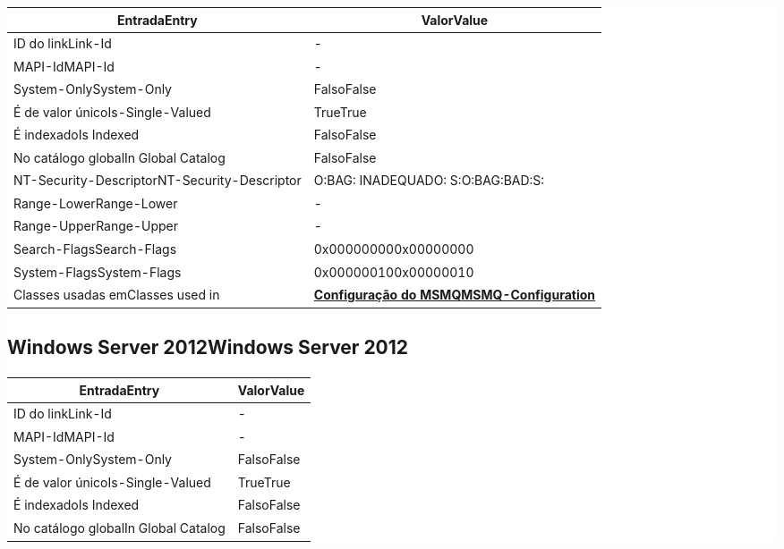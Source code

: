 | <span data-ttu-id="4e944-222">Entrada</span><span class="sxs-lookup"><span data-stu-id="4e944-222">Entry</span></span> | <span data-ttu-id="4e944-223">Valor</span><span class="sxs-lookup"><span data-stu-id="4e944-223">Value</span></span> |
|------------------------|--------------------------------------------------------------|
| <span data-ttu-id="4e944-224">ID do link</span><span class="sxs-lookup"><span data-stu-id="4e944-224">Link-Id</span></span>                | \-                                                           |
| <span data-ttu-id="4e944-225">MAPI-Id</span><span class="sxs-lookup"><span data-stu-id="4e944-225">MAPI-Id</span></span>                | \-                                                           |
| <span data-ttu-id="4e944-226">System-Only</span><span class="sxs-lookup"><span data-stu-id="4e944-226">System-Only</span></span>            | <span data-ttu-id="4e944-227">Falso</span><span class="sxs-lookup"><span data-stu-id="4e944-227">False</span></span>                                                        |
| <span data-ttu-id="4e944-228">É de valor único</span><span class="sxs-lookup"><span data-stu-id="4e944-228">Is-Single-Valued</span></span>       | <span data-ttu-id="4e944-229">True</span><span class="sxs-lookup"><span data-stu-id="4e944-229">True</span></span>                                                         |
| <span data-ttu-id="4e944-230">É indexado</span><span class="sxs-lookup"><span data-stu-id="4e944-230">Is Indexed</span></span>             | <span data-ttu-id="4e944-231">Falso</span><span class="sxs-lookup"><span data-stu-id="4e944-231">False</span></span>                                                        |
| <span data-ttu-id="4e944-232">No catálogo global</span><span class="sxs-lookup"><span data-stu-id="4e944-232">In Global Catalog</span></span>      | <span data-ttu-id="4e944-233">Falso</span><span class="sxs-lookup"><span data-stu-id="4e944-233">False</span></span>                                                        |
| <span data-ttu-id="4e944-234">NT-Security-Descriptor</span><span class="sxs-lookup"><span data-stu-id="4e944-234">NT-Security-Descriptor</span></span> | <span data-ttu-id="4e944-235">O:BAG: INADEQUADO: S:</span><span class="sxs-lookup"><span data-stu-id="4e944-235">O:BAG:BAD:S:</span></span>                                                 |
| <span data-ttu-id="4e944-236">Range-Lower</span><span class="sxs-lookup"><span data-stu-id="4e944-236">Range-Lower</span></span>            | \-                                                           |
| <span data-ttu-id="4e944-237">Range-Upper</span><span class="sxs-lookup"><span data-stu-id="4e944-237">Range-Upper</span></span>            | \-                                                           |
| <span data-ttu-id="4e944-238">Search-Flags</span><span class="sxs-lookup"><span data-stu-id="4e944-238">Search-Flags</span></span>           | <span data-ttu-id="4e944-239">0x00000000</span><span class="sxs-lookup"><span data-stu-id="4e944-239">0x00000000</span></span>                                                   |
| <span data-ttu-id="4e944-240">System-Flags</span><span class="sxs-lookup"><span data-stu-id="4e944-240">System-Flags</span></span>           | <span data-ttu-id="4e944-241">0x00000010</span><span class="sxs-lookup"><span data-stu-id="4e944-241">0x00000010</span></span>                                                   |
| <span data-ttu-id="4e944-242">Classes usadas em</span><span class="sxs-lookup"><span data-stu-id="4e944-242">Classes used in</span></span>        | [<span data-ttu-id="4e944-243">**Configuração do MSMQ**</span><span class="sxs-lookup"><span data-stu-id="4e944-243">**MSMQ-Configuration**</span></span>](c-msmqconfiguration.md)<br/> |



## <a name="windows-server-2012"></a><span data-ttu-id="4e944-244">Windows Server 2012</span><span class="sxs-lookup"><span data-stu-id="4e944-244">Windows Server 2012</span></span>



| <span data-ttu-id="4e944-245">Entrada</span><span class="sxs-lookup"><span data-stu-id="4e944-245">Entry</span></span> | <span data-ttu-id="4e944-246">Valor</span><span class="sxs-lookup"><span data-stu-id="4e944-246">Value</span></span> |
|------------------------|--------------------------------------------------------------|
| <span data-ttu-id="4e944-247">ID do link</span><span class="sxs-lookup"><span data-stu-id="4e944-247">Link-Id</span></span>                | \-                                                           |
| <span data-ttu-id="4e944-248">MAPI-Id</span><span class="sxs-lookup"><span data-stu-id="4e944-248">MAPI-Id</span></span>                | \-                                                           |
| <span data-ttu-id="4e944-249">System-Only</span><span class="sxs-lookup"><span data-stu-id="4e944-249">System-Only</span></span>            | <span data-ttu-id="4e944-250">Falso</span><span class="sxs-lookup"><span data-stu-id="4e944-250">False</span></span>                                                        |
| <span data-ttu-id="4e944-251">É de valor único</span><span class="sxs-lookup"><span data-stu-id="4e944-251">Is-Single-Valued</span></span>       | <span data-ttu-id="4e944-252">True</span><span class="sxs-lookup"><span data-stu-id="4e944-252">True</span></span>                                                         |
| <span data-ttu-id="4e944-253">É indexado</span><span class="sxs-lookup"><span data-stu-id="4e944-253">Is Indexed</span></span>             | <span data-ttu-id="4e944-254">Falso</span><span class="sxs-lookup"><span data-stu-id="4e944-254">False</span></span>                                                        |
| <span data-ttu-id="4e944-255">No catálogo global</span><span class="sxs-lookup"><span data-stu-id="4e944-255">In Global Catalog</span></span>      | <span data-ttu-id="4e944-256">Falso</span><span class="sxs-lookup"><span data-stu-id="4e944-256">False</span></span>                                                        |